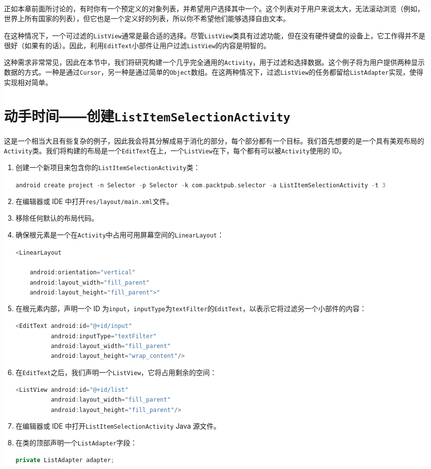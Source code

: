 正如本章前面所讨论的，有时你有一个预定义的对象列表，并希望用户选择其中一个。这个列表对于用户来说太大，无法滚动浏览（例如，世界上所有国家的列表），但它也是一个定义好的列表，所以你不希望他们能够选择自由文本。

在这种情况下，一个可过滤的`ListView`通常是最合适的选择。尽管`ListView`类具有过滤功能，但在没有硬件键盘的设备上，它工作得并不是很好（如果有的话）。因此，利用`EditText`小部件让用户过滤`ListView`的内容是明智的。

这种需求非常常见，因此在本节中，我们将研究构建一个几乎完全通用的`Activity`，用于过滤和选择数据。这个例子将为用户提供两种显示数据的方式。一种是通过`Cursor`，另一种是通过简单的`Object`数组。在这两种情况下，过滤`ListView`的任务都留给`ListAdapter`实现，使得实现相对简单。

# 动手时间——创建`ListItemSelectionActivity`

这是一个相当大且有些复杂的例子，因此我会将其分解成易于消化的部分，每个部分都有一个目标。我们首先想要的是一个具有美观布局的`Activity`类。我们将构建的布局是一个`EditText`在上，一个`ListView`在下，每个都有可以被`Activity`使用的 ID。

1.  创建一个新项目来包含你的`ListItemSelectionActivity`类：

    ```kt
    android create project -n Selector -p Selector -k com.packtpub.selector -a ListItemSelectionActivity -t 3
    ```

1.  在编辑器或 IDE 中打开`res/layout/main.xml`文件。

1.  移除任何默认的布局代码。

1.  确保根元素是一个在`Activity`中占用可用屏幕空间的`LinearLayout`：

    ```kt
    <LinearLayout

        android:orientation="vertical"
        android:layout_width="fill_parent"
        android:layout_height="fill_parent">"
    ```

1.  在根元素内部，声明一个 ID 为`input`，`inputType`为`textFilter`的`EditText`，以表示它将过滤另一个小部件的内容：

    ```kt
    <EditText android:id="@+id/input"
              android:inputType="textFilter"
              android:layout_width="fill_parent"
              android:layout_height="wrap_content"/>
    ```

1.  在`EditText`之后，我们声明一个`ListView`，它将占用剩余的空间：

    ```kt
    <ListView android:id="@+id/list"
              android:layout_width="fill_parent"
              android:layout_height="fill_parent"/>
    ```

1.  在编辑器或 IDE 中打开`ListItemSelectionActivity` Java 源文件。

1.  在类的顶部声明一个`ListAdapter`字段：

    ```kt
    private ListAdapter adapter;
    ```
